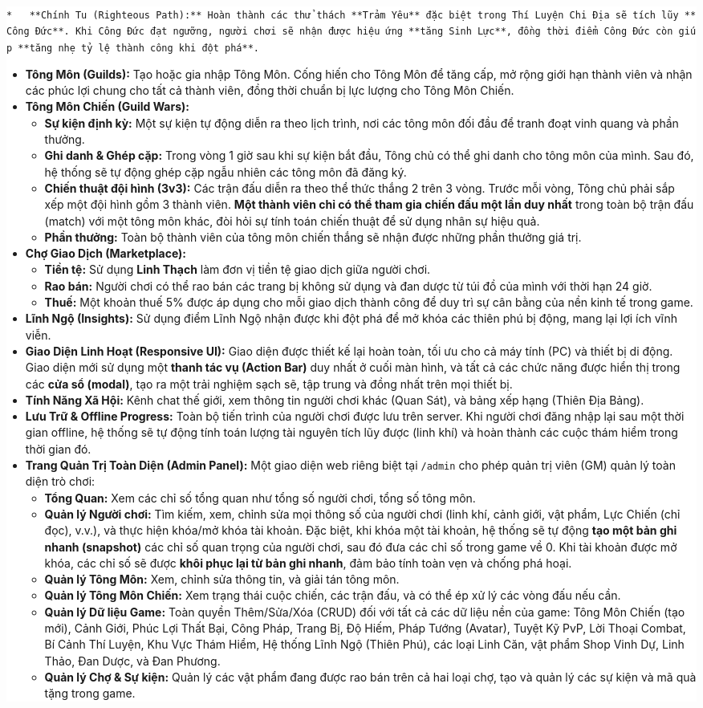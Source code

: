     *   **Chính Tu (Righteous Path):** Hoàn thành các thử thách **Trảm Yêu** đặc biệt trong Thí Luyện Chi Địa sẽ tích lũy **Công Đức**. Khi Công Đức đạt ngưỡng, người chơi sẽ nhận được hiệu ứng **tăng Sinh Lực**, đồng thời điểm Công Đức còn giúp **tăng nhẹ tỷ lệ thành công khi đột phá**.
-   **Tông Môn (Guilds):** Tạo hoặc gia nhập Tông Môn. Cống hiến cho Tông Môn để tăng cấp, mở rộng giới hạn thành viên và nhận các phúc lợi chung cho tất cả thành viên, đồng thời chuẩn bị lực lượng cho Tông Môn Chiến.
-   **Tông Môn Chiến (Guild Wars):**
    *   **Sự kiện định kỳ:** Một sự kiện tự động diễn ra theo lịch trình, nơi các tông môn đối đầu để tranh đoạt vinh quang và phần thưởng.
    *   **Ghi danh & Ghép cặp:** Trong vòng 1 giờ sau khi sự kiện bắt đầu, Tông chủ có thể ghi danh cho tông môn của mình. Sau đó, hệ thống sẽ tự động ghép cặp ngẫu nhiên các tông môn đã đăng ký.
    *   **Chiến thuật đội hình (3v3):** Các trận đấu diễn ra theo thể thức thắng 2 trên 3 vòng. Trước mỗi vòng, Tông chủ phải sắp xếp một đội hình gồm 3 thành viên. **Một thành viên chỉ có thể tham gia chiến đấu một lần duy nhất** trong toàn bộ trận đấu (match) với một tông môn khác, đòi hỏi sự tính toán chiến thuật để sử dụng nhân sự hiệu quả.
    *   **Phần thưởng:** Toàn bộ thành viên của tông môn chiến thắng sẽ nhận được những phần thưởng giá trị.
-   **Chợ Giao Dịch (Marketplace):**
    *   **Tiền tệ:** Sử dụng **Linh Thạch** làm đơn vị tiền tệ giao dịch giữa người chơi.
    *   **Rao bán:** Người chơi có thể rao bán các trang bị không sử dụng và đan dược từ túi đồ của mình với thời hạn 24 giờ.
    *   **Thuế:** Một khoản thuế 5% được áp dụng cho mỗi giao dịch thành công để duy trì sự cân bằng của nền kinh tế trong game.
-   **Lĩnh Ngộ (Insights):** Sử dụng điểm Lĩnh Ngộ nhận được khi đột phá để mở khóa các thiên phú bị động, mang lại lợi ích vĩnh viễn.
-   **Giao Diện Linh Hoạt (Responsive UI):** Giao diện được thiết kế lại hoàn toàn, tối ưu cho cả máy tính (PC) và thiết bị di động. Giao diện mới sử dụng một **thanh tác vụ (Action Bar)** duy nhất ở cuối màn hình, và tất cả các chức năng được hiển thị trong các **cửa sổ (modal)**, tạo ra một trải nghiệm sạch sẽ, tập trung và đồng nhất trên mọi thiết bị.
-   **Tính Năng Xã Hội:** Kênh chat thế giới, xem thông tin người chơi khác (Quan Sát), và bảng xếp hạng (Thiên Địa Bảng).
-   **Lưu Trữ & Offline Progress:** Toàn bộ tiến trình của người chơi được lưu trên server. Khi người chơi đăng nhập lại sau một thời gian offline, hệ thống sẽ tự động tính toán lượng tài nguyên tích lũy được (linh khí) và hoàn thành các cuộc thám hiểm trong thời gian đó.
-   **Trang Quản Trị Toàn Diện (Admin Panel):** Một giao diện web riêng biệt tại `/admin` cho phép quản trị viên (GM) quản lý toàn diện trò chơi:
    *   **Tổng Quan:** Xem các chỉ số tổng quan như tổng số người chơi, tổng số tông môn.
    *   **Quản lý Người chơi:** Tìm kiếm, xem, chỉnh sửa mọi thông số của người chơi (linh khí, cảnh giới, vật phẩm, Lực Chiến (chỉ đọc), v.v.), và thực hiện khóa/mở khóa tài khoản. Đặc biệt, khi khóa một tài khoản, hệ thống sẽ tự động **tạo một bản ghi nhanh (snapshot)** các chỉ số quan trọng của người chơi, sau đó đưa các chỉ số trong game về 0. Khi tài khoản được mở khóa, các chỉ số sẽ được **khôi phục lại từ bản ghi nhanh**, đảm bảo tính toàn vẹn và chống phá hoại.
    *   **Quản lý Tông Môn:** Xem, chỉnh sửa thông tin, và giải tán tông môn.
    *   **Quản lý Tông Môn Chiến:** Xem trạng thái cuộc chiến, các trận đấu, và có thể ép xử lý các vòng đấu nếu cần.
    *   **Quản lý Dữ liệu Game:** Toàn quyền Thêm/Sửa/Xóa (CRUD) đối với tất cả các dữ liệu nền của game: Tông Môn Chiến (tạo mới), Cảnh Giới, Phúc Lợi Thất Bại, Công Pháp, Trang Bị, Độ Hiếm, Pháp Tướng (Avatar), Tuyệt Kỹ PvP, Lời Thoại Combat, Bí Cảnh Thí Luyện, Khu Vực Thám Hiểm, Hệ thống Lĩnh Ngộ (Thiên Phú), các loại Linh Căn, vật phẩm Shop Vinh Dự, Linh Thảo, Đan Dược, và Đan Phương.
    *   **Quản lý Chợ & Sự kiện:** Quản lý các vật phẩm đang được rao bán trên cả hai loại chợ, tạo và quản lý các sự kiện và mã quà tặng trong game.
